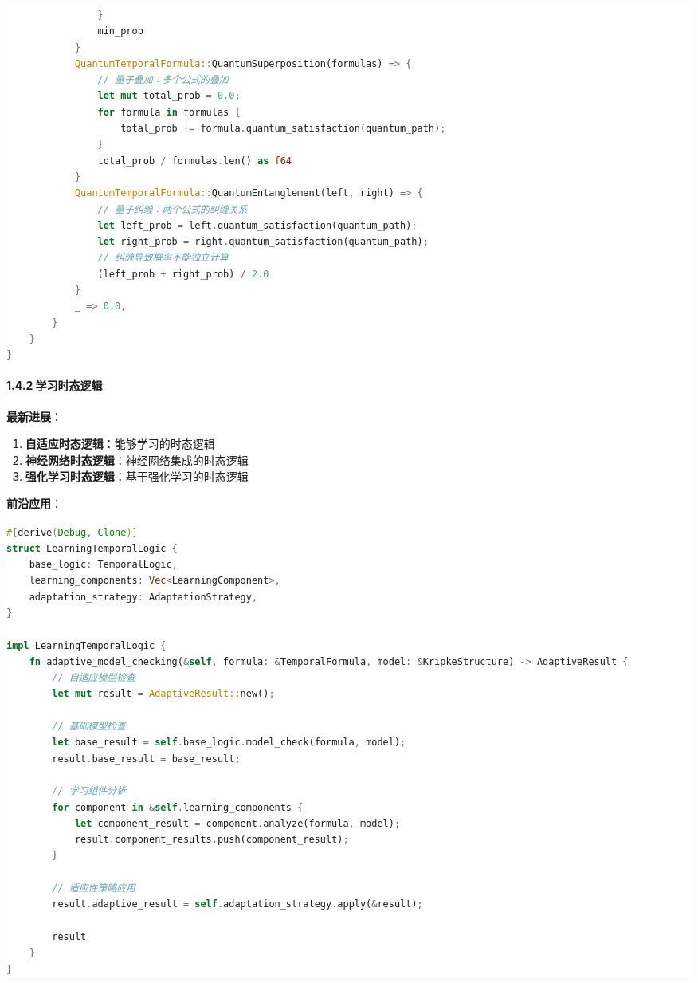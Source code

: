```rust
                }
                min_prob
            }
            QuantumTemporalFormula::QuantumSuperposition(formulas) => {
                // 量子叠加：多个公式的叠加
                let mut total_prob = 0.0;
                for formula in formulas {
                    total_prob += formula.quantum_satisfaction(quantum_path);
                }
                total_prob / formulas.len() as f64
            }
            QuantumTemporalFormula::QuantumEntanglement(left, right) => {
                // 量子纠缠：两个公式的纠缠关系
                let left_prob = left.quantum_satisfaction(quantum_path);
                let right_prob = right.quantum_satisfaction(quantum_path);
                // 纠缠导致概率不能独立计算
                (left_prob + right_prob) / 2.0
            }
            _ => 0.0,
        }
    }
}
```

#### 1.4.2 学习时态逻辑

**最新进展**：

1. **自适应时态逻辑**：能够学习的时态逻辑
2. **神经网络时态逻辑**：神经网络集成的时态逻辑
3. **强化学习时态逻辑**：基于强化学习的时态逻辑

**前沿应用**：

```rust
#[derive(Debug, Clone)]
struct LearningTemporalLogic {
    base_logic: TemporalLogic,
    learning_components: Vec<LearningComponent>,
    adaptation_strategy: AdaptationStrategy,
}

impl LearningTemporalLogic {
    fn adaptive_model_checking(&self, formula: &TemporalFormula, model: &KripkeStructure) -> AdaptiveResult {
        // 自适应模型检查
        let mut result = AdaptiveResult::new();
        
        // 基础模型检查
        let base_result = self.base_logic.model_check(formula, model);
        result.base_result = base_result;
        
        // 学习组件分析
        for component in &self.learning_components {
            let component_result = component.analyze(formula, model);
            result.component_results.push(component_result);
        }
        
        // 适应性策略应用
        result.adaptive_result = self.adaptation_strategy.apply(&result);
        
        result
    }
}
```
